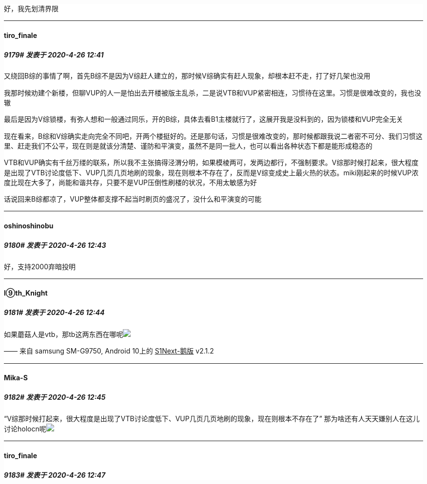 
好，我先划清界限


*****

####  tiro_finale  
##### 9179#       发表于 2020-4-26 12:41


又绕回B综的事情了啊，首先B综不是因为V综赶人建立的，那时候V综确实有赶人现象，却根本赶不走，打了好几架也没用

我那时候劝建个新楼，但聊VUP的人一是怕出去开楼被版主乱杀，二是说VTB和VUP紧密相连，习惯待在这里。习惯是很难改变的，我也没辙

最后是因为V综锁楼，有弥人想和一般通过同乐，开的B综，具体去看B1主楼就行了，这展开我是没料到的，因为锁楼和VUP完全无关


现在看来，B综和V综确实走向完全不同吧，开两个楼挺好的。还是那句话，习惯是很难改变的，那时候都跟我说二者密不可分、我们习惯这里、赶走我们不公平，现在则是就该分清楚、谨防和平演变，虽然不是同一批人，也可以看出各种状态下都是能形成稳态的

VTB和VUP确实有千丝万缕的联系，所以我不主张搞得泾渭分明，如果模棱两可，发两边都行，不强制要求。V综那时候打起来，很大程度是出现了VTB讨论度低下、VUP几页几页地刷的现象，现在则根本不存在了，反而是V综变成史上最火热的状态。miki刚起来的时候VUP浓度比现在大多了，尚能和谐共存，只要不是VUP压倒性刷楼的状况，不用太敏感为好


话说回来B综都凉了，VUP整体都支撑不起当时刷页的盛况了，没什么和平演变的可能


*****

####  oshinoshinobu  
##### 9180#       发表于 2020-4-26 12:43


好，支持2000弃暗投明


*****

####  l⑨th_Knight  
##### 9181#       发表于 2020-4-26 12:44


如果蘑菇人是vtb，那tb这两东西在哪呢<img src="https://static.saraba1st.com/image/smiley/face2017/067.png" referrerpolicy="no-referrer">

—— 来自 samsung SM-G9750, Android 10上的 [S1Next-鹅版](https://github.com/ykrank/S1-Next/releases) v2.1.2


*****

####  Mika-S  
##### 9182#       发表于 2020-4-26 12:45


“V综那时候打起来，很大程度是出现了VTB讨论度低下、VUP几页几页地刷的现象，现在则根本不存在了”
那为啥还有人天天嫌别人在这儿讨论holocn呢<img src="https://static.saraba1st.com/image/smiley/face2017/009.gif" referrerpolicy="no-referrer">


*****

####  tiro_finale  
##### 9183#       发表于 2020-4-26 12:47
